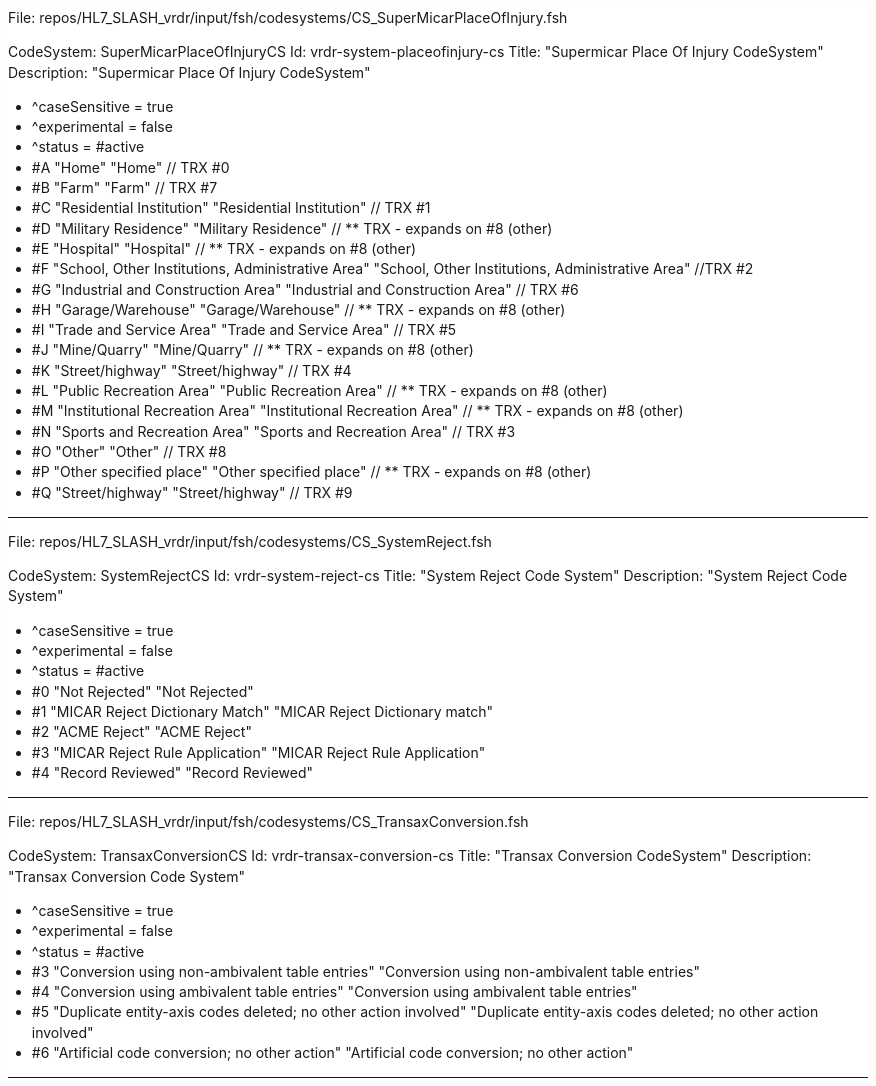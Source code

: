 
File: repos/HL7_SLASH_vrdr/input/fsh/codesystems/CS_SuperMicarPlaceOfInjury.fsh

CodeSystem: SuperMicarPlaceOfInjuryCS
Id: vrdr-system-placeofinjury-cs
Title: "Supermicar Place Of Injury CodeSystem"
Description: "Supermicar Place Of Injury CodeSystem"
* ^caseSensitive = true
* ^experimental = false
* ^status = #active
* #A "Home" "Home"  // TRX #0
* #B "Farm" "Farm" // TRX #7
* #C "Residential Institution" "Residential Institution" // TRX #1
* #D "Military Residence" "Military Residence"           // ** TRX - expands on #8 (other)
* #E "Hospital" "Hospital"                               // ** TRX - expands on #8 (other)
* #F "School, Other Institutions, Administrative Area" "School, Other Institutions, Administrative Area" //TRX #2
* #G "Industrial and Construction Area" "Industrial and Construction Area" // TRX #6
* #H "Garage/Warehouse" "Garage/Warehouse"               // ** TRX - expands on #8 (other)
* #I "Trade and Service Area" "Trade and Service Area"   // TRX #5
* #J "Mine/Quarry" "Mine/Quarry"                         // ** TRX - expands on #8 (other)
* #K "Street/highway" "Street/highway"                   // TRX #4
* #L "Public Recreation Area" "Public Recreation Area"   // ** TRX - expands on #8 (other)
* #M "Institutional Recreation Area" "Institutional Recreation Area" // ** TRX - expands on #8 (other)
* #N "Sports and Recreation Area" "Sports and Recreation Area" // TRX #3
* #O "Other" "Other"                                     // TRX #8
* #P "Other specified place" "Other specified place"     // ** TRX - expands on #8 (other)
* #Q "Street/highway" "Street/highway"                   // TRX #9

---

File: repos/HL7_SLASH_vrdr/input/fsh/codesystems/CS_SystemReject.fsh


CodeSystem: SystemRejectCS
Id: vrdr-system-reject-cs
Title: "System Reject Code System"
Description: "System Reject Code System"
* ^caseSensitive = true
* ^experimental = false
* ^status = #active
* #0 "Not Rejected" "Not Rejected"
* #1 "MICAR Reject Dictionary Match" "MICAR Reject  Dictionary match"
* #2 "ACME Reject" "ACME Reject"
* #3 "MICAR Reject Rule Application" "MICAR Reject Rule Application"
* #4 "Record Reviewed" "Record Reviewed"


---

File: repos/HL7_SLASH_vrdr/input/fsh/codesystems/CS_TransaxConversion.fsh

CodeSystem: TransaxConversionCS
Id: vrdr-transax-conversion-cs
Title: "Transax Conversion CodeSystem"
Description: "Transax Conversion Code System"
* ^caseSensitive = true
* ^experimental = false
* ^status = #active
* #3 "Conversion using non-ambivalent table entries" "Conversion using non-ambivalent table entries"
* #4 "Conversion using ambivalent table entries" "Conversion using ambivalent table entries"
* #5 "Duplicate entity-axis codes deleted; no other action involved" "Duplicate entity-axis codes deleted; no other action involved"
* #6 "Artificial code conversion; no other action" "Artificial code conversion; no other action"

---